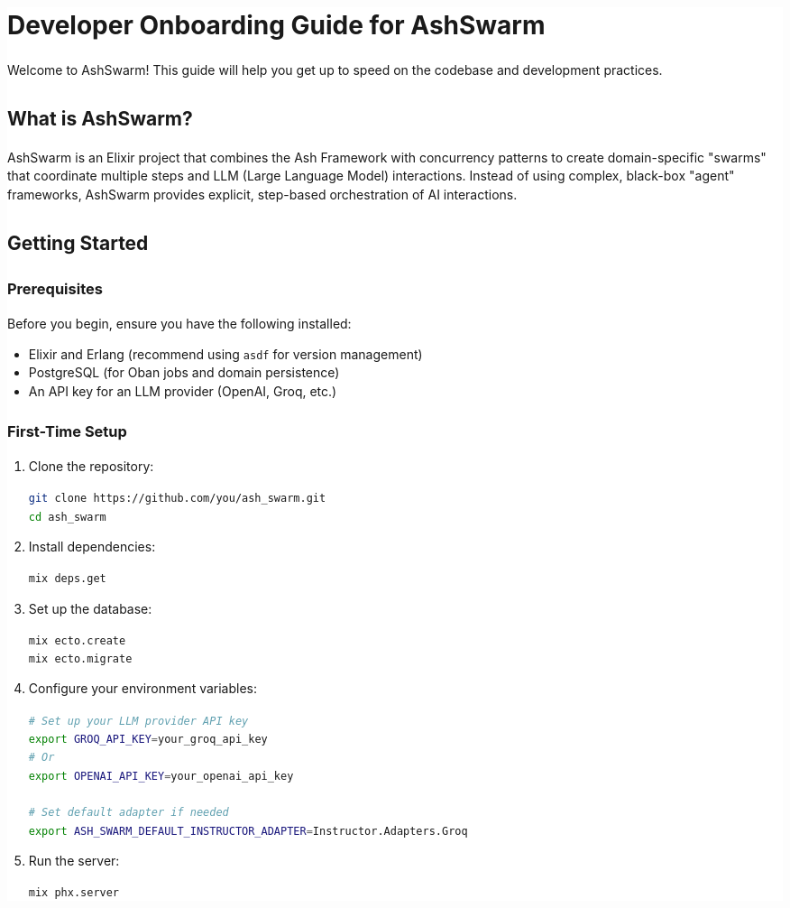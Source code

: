 # Developer Onboarding Guide for AshSwarm

Welcome to AshSwarm! This guide will help you get up to speed on the codebase and development practices.

## What is AshSwarm?

AshSwarm is an Elixir project that combines the Ash Framework with concurrency patterns to create domain-specific "swarms" that coordinate multiple steps and LLM (Large Language Model) interactions. Instead of using complex, black-box "agent" frameworks, AshSwarm provides explicit, step-based orchestration of AI interactions.

## Getting Started

### Prerequisites

Before you begin, ensure you have the following installed:

- Elixir and Erlang (recommend using `asdf` for version management)
- PostgreSQL (for Oban jobs and domain persistence)
- An API key for an LLM provider (OpenAI, Groq, etc.)

### First-Time Setup

1. Clone the repository:
   ```bash
   git clone https://github.com/you/ash_swarm.git
   cd ash_swarm
   ```

2. Install dependencies:
   ```bash
   mix deps.get
   ```

3. Set up the database:
   ```bash
   mix ecto.create
   mix ecto.migrate
   ```

4. Configure your environment variables:
   ```bash
   # Set up your LLM provider API key
   export GROQ_API_KEY=your_groq_api_key
   # Or
   export OPENAI_API_KEY=your_openai_api_key
   
   # Set default adapter if needed
   export ASH_SWARM_DEFAULT_INSTRUCTOR_ADAPTER=Instructor.Adapters.Groq
   ```

5. Run the server:
   ```bash
   mix phx.server
   ```
